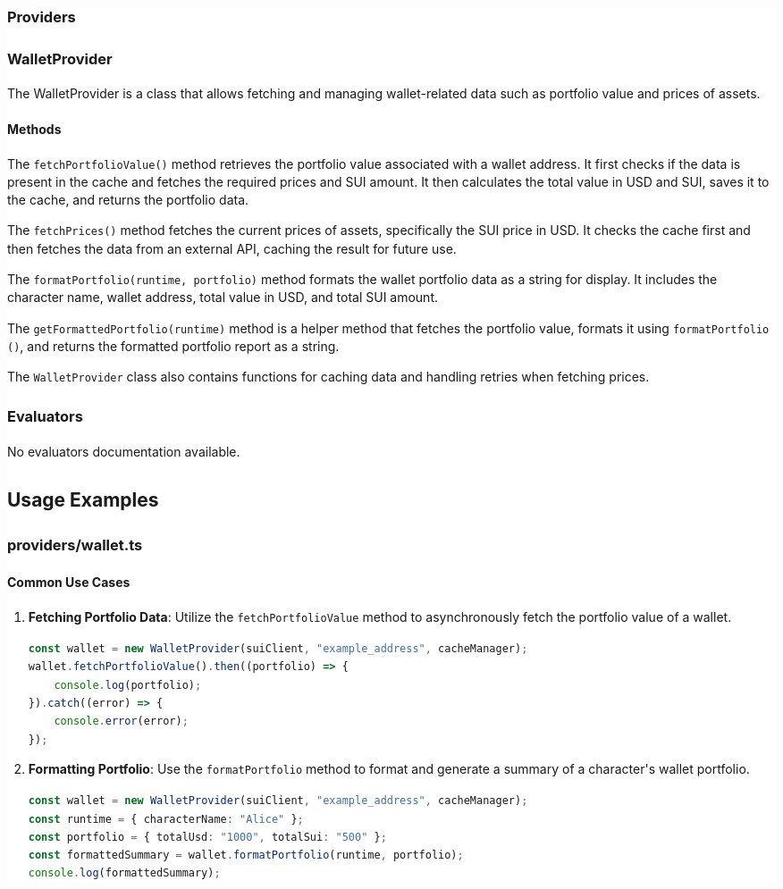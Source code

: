 

### Providers
### WalletProvider
The WalletProvider is a class that allows fetching and managing wallet-related data such as portfolio value and prices of assets.

#### Methods
The `fetchPortfolioValue()` method retrieves the portfolio value associated with a wallet address. It first checks if the data is present in the cache and fetches the required prices and SUI amount. It then calculates the total value in USD and SUI, saves it to the cache, and returns the portfolio data.

The `fetchPrices()` method fetches the current prices of assets, specifically the SUI price in USD. It checks the cache first and then fetches the data from an external API, caching the result for future use.

The `formatPortfolio(runtime, portfolio)` method formats the wallet portfolio data as a string for display. It includes the character name, wallet address, total value in USD, and total SUI amount.

The `getFormattedPortfolio(runtime)` method is a helper method that fetches the portfolio value, formats it using `formatPortfolio()`, and returns the formatted portfolio report as a string.

The `WalletProvider` class also contains functions for caching data and handling retries when fetching prices.



### Evaluators
No evaluators documentation available.

## Usage Examples
### providers/wallet.ts

#### Common Use Cases
1. **Fetching Portfolio Data**: Utilize the `fetchPortfolioValue` method to asynchronously fetch the portfolio value of a wallet.
   ```typescript
   const wallet = new WalletProvider(suiClient, "example_address", cacheManager);
   wallet.fetchPortfolioValue().then((portfolio) => {
       console.log(portfolio);
   }).catch((error) => {
       console.error(error);
   });
   ```

2. **Formatting Portfolio**: Use the `formatPortfolio` method to format and generate a summary of a character's wallet portfolio.
   ```typescript
   const wallet = new WalletProvider(suiClient, "example_address", cacheManager);
   const runtime = { characterName: "Alice" };
   const portfolio = { totalUsd: "1000", totalSui: "500" };
   const formattedSummary = wallet.formatPortfolio(runtime, portfolio);
   console.log(formattedSummary);
   ```
